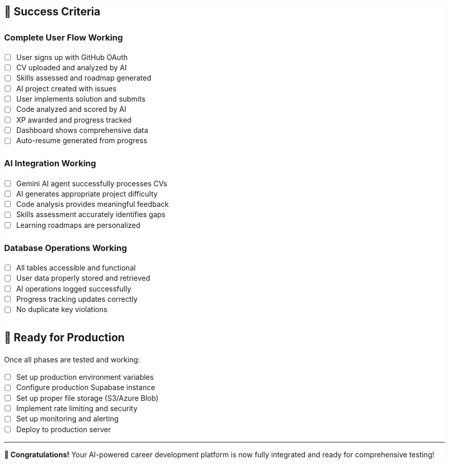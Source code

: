 ## **🎯 Success Criteria**

### **Complete User Flow Working**
- [ ] User signs up with GitHub OAuth
- [ ] CV uploaded and analyzed by AI
- [ ] Skills assessed and roadmap generated
- [ ] AI project created with issues
- [ ] User implements solution and submits
- [ ] Code analyzed and scored by AI
- [ ] XP awarded and progress tracked
- [ ] Dashboard shows comprehensive data
- [ ] Auto-resume generated from progress

### **AI Integration Working**
- [ ] Gemini AI agent successfully processes CVs
- [ ] AI generates appropriate project difficulty
- [ ] Code analysis provides meaningful feedback
- [ ] Skills assessment accurately identifies gaps
- [ ] Learning roadmaps are personalized

### **Database Operations Working**
- [ ] All tables accessible and functional
- [ ] User data properly stored and retrieved
- [ ] AI operations logged successfully
- [ ] Progress tracking updates correctly
- [ ] No duplicate key violations

## **🚀 Ready for Production**

Once all phases are tested and working:
- [ ] Set up production environment variables
- [ ] Configure production Supabase instance
- [ ] Set up proper file storage (S3/Azure Blob)
- [ ] Implement rate limiting and security
- [ ] Set up monitoring and alerting
- [ ] Deploy to production server

---

**🎉 Congratulations!** Your AI-powered career development platform is now fully integrated and ready for comprehensive testing! 
